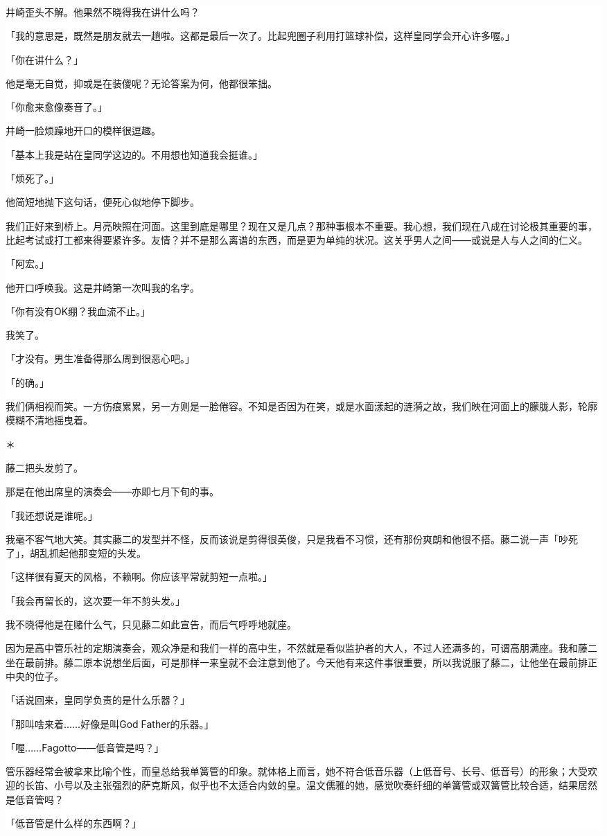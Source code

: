 井崎歪头不解。他果然不晓得我在讲什么吗？

「我的意思是，既然是朋友就去一趟啦。这都是最后一次了。比起兜圈子利用打篮球补偿，这样皇同学会开心许多喔。」

「你在讲什么？」

他是毫无自觉，抑或是在装傻呢？无论答案为何，他都很笨拙。

「你愈来愈像奏音了。」

井崎一脸烦躁地开口的模样很逗趣。

「基本上我是站在皇同学这边的。不用想也知道我会挺谁。」

「烦死了。」

他简短地抛下这句话，便死心似地停下脚步。

我们正好来到桥上。月亮映照在河面。这里到底是哪里？现在又是几点？那种事根本不重要。我心想，我们现在八成在讨论极其重要的事，比起考试或打工都来得要紧许多。友情？并不是那么离谱的东西，而是更为单纯的状况。这关乎男人之间——或说是人与人之间的仁义。

「阿宏。」

他开口呼唤我。这是井崎第一次叫我的名字。

「你有没有OK绷？我血流不止。」

我笑了。

「才没有。男生准备得那么周到很恶心吧。」

「的确。」

我们俩相视而笑。一方伤痕累累，另一方则是一脸倦容。不知是否因为在笑，或是水面漾起的涟漪之故，我们映在河面上的朦胧人影，轮廓模糊不清地摇曳着。

＊

藤二把头发剪了。

那是在他出席皇的演奏会——亦即七月下旬的事。

「我还想说是谁呢。」

我毫不客气地大笑。其实藤二的发型并不怪，反而该说是剪得很英俊，只是我看不习惯，还有那份爽朗和他很不搭。藤二说一声「吵死了」，胡乱抓起他那变短的头发。

「这样很有夏天的风格，不赖啊。你应该平常就剪短一点啦。」

「我会再留长的，这次要一年不剪头发。」

我不晓得他是在赌什么气，只见藤二如此宣告，而后气呼呼地就座。

因为是高中管乐社的定期演奏会，观众净是和我们一样的高中生，不然就是看似监护者的大人，不过人还满多的，可谓高朋满座。我和藤二坐在最前排。藤二原本说想坐后面，可是那样一来皇就不会注意到他了。今天他有来这件事很重要，所以我说服了藤二，让他坐在最前排正中央的位子。

「话说回来，皇同学负责的是什么乐器？」

「那叫啥来着……好像是叫God Father的乐器。」

「喔……Fagotto——低音管是吗？」

管乐器经常会被拿来比喻个性，而皇总给我单簧管的印象。就体格上而言，她不符合低音乐器（上低音号、长号、低音号）的形象；大受欢迎的长笛、小号以及主张强烈的萨克斯风，似乎也不太适合内敛的皇。温文儒雅的她，感觉吹奏纤细的单簧管或双簧管比较合适，结果居然是低音管吗？

「低音管是什么样的东西啊？」
